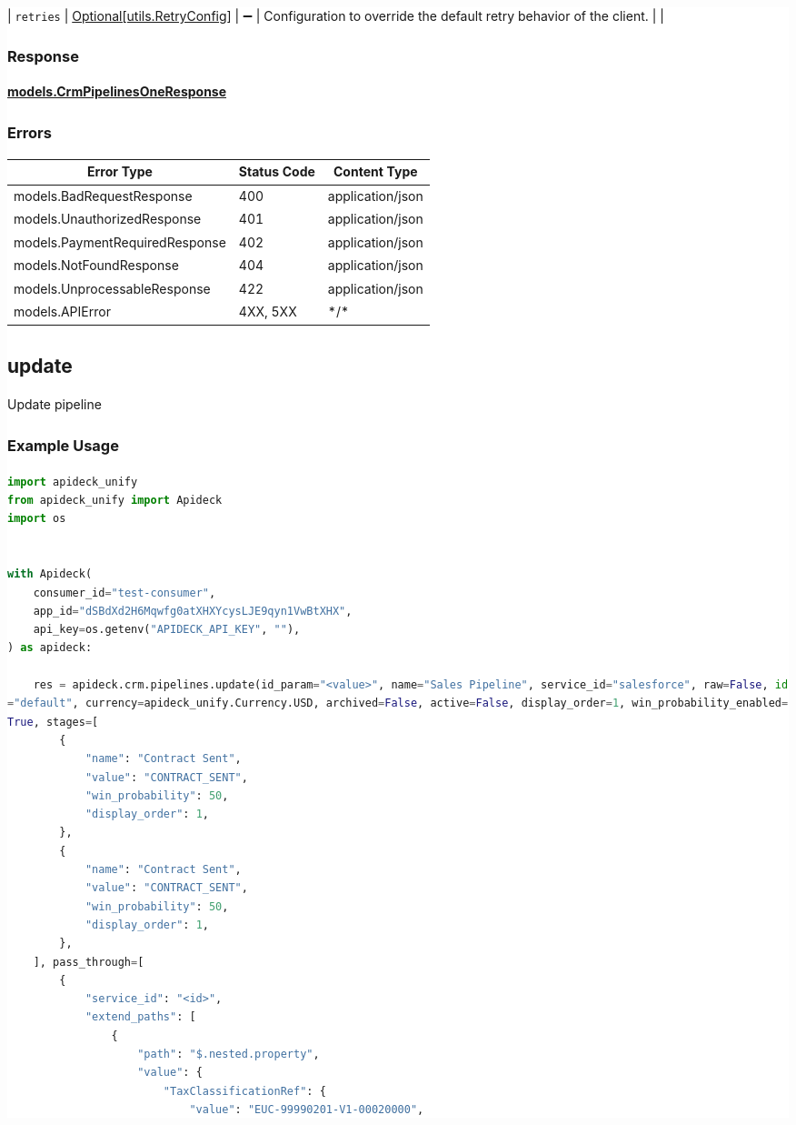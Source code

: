 | `retries`                                                                                                                                                                                                                                                                                                                                                                                                                                                                                                                                                                                                       | [Optional[utils.RetryConfig]](../../models/utils/retryconfig.md)                                                                                                                                                                                                                                                                                                                                                                                                                                                                                                                                                | :heavy_minus_sign:                                                                                                                                                                                                                                                                                                                                                                                                                                                                                                                                                                                              | Configuration to override the default retry behavior of the client.                                                                                                                                                                                                                                                                                                                                                                                                                                                                                                                                             |                                                                                                                                                                                                                                                                                                                                                                                                                                                                                                                                                                                                                 |

### Response

**[models.CrmPipelinesOneResponse](../../models/crmpipelinesoneresponse.md)**

### Errors

| Error Type                     | Status Code                    | Content Type                   |
| ------------------------------ | ------------------------------ | ------------------------------ |
| models.BadRequestResponse      | 400                            | application/json               |
| models.UnauthorizedResponse    | 401                            | application/json               |
| models.PaymentRequiredResponse | 402                            | application/json               |
| models.NotFoundResponse        | 404                            | application/json               |
| models.UnprocessableResponse   | 422                            | application/json               |
| models.APIError                | 4XX, 5XX                       | \*/\*                          |

## update

Update pipeline

### Example Usage


```python
import apideck_unify
from apideck_unify import Apideck
import os


with Apideck(
    consumer_id="test-consumer",
    app_id="dSBdXd2H6Mqwfg0atXHXYcysLJE9qyn1VwBtXHX",
    api_key=os.getenv("APIDECK_API_KEY", ""),
) as apideck:

    res = apideck.crm.pipelines.update(id_param="<value>", name="Sales Pipeline", service_id="salesforce", raw=False, id="default", currency=apideck_unify.Currency.USD, archived=False, active=False, display_order=1, win_probability_enabled=True, stages=[
        {
            "name": "Contract Sent",
            "value": "CONTRACT_SENT",
            "win_probability": 50,
            "display_order": 1,
        },
        {
            "name": "Contract Sent",
            "value": "CONTRACT_SENT",
            "win_probability": 50,
            "display_order": 1,
        },
    ], pass_through=[
        {
            "service_id": "<id>",
            "extend_paths": [
                {
                    "path": "$.nested.property",
                    "value": {
                        "TaxClassificationRef": {
                            "value": "EUC-99990201-V1-00020000",
```